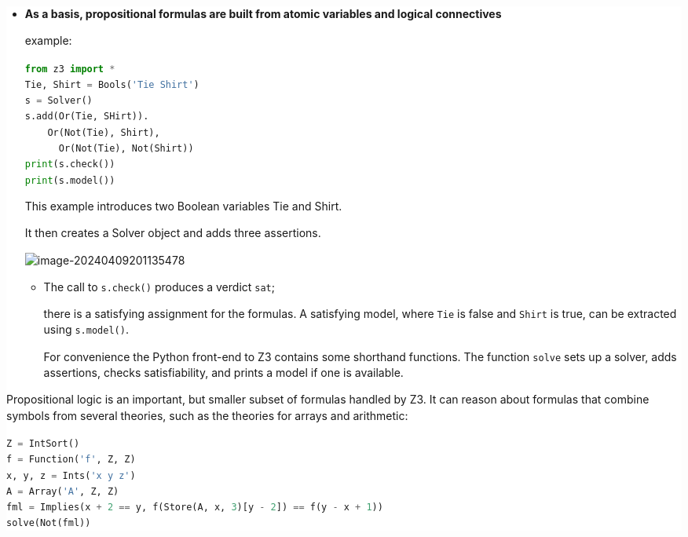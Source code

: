 
- **As a basis, propositional formulas are built from atomic variables and logical connectives**

  example:

  ```python
  from z3 import *
  Tie, Shirt = Bools('Tie Shirt')
  s = Solver()
  s.add(Or(Tie, SHirt)).
  	  Or(Not(Tie), Shirt),
        Or(Not(Tie), Not(Shirt))
  print(s.check())
  print(s.model())
  ```

  This example introduces two Boolean variables Tie and Shirt.

  It then creates a Solver object and adds three assertions.

  ![image-20240409201135478](C:\Users\89388\AppData\Roaming\Typora\typora-user-images\image-20240409201135478.png)

  - The call to `s.check()` produces a verdict `sat`;

    there is a satisfying assignment for the formulas. A satisfying model, where `Tie` is false and `Shirt` is true, can be extracted using `s.model()`.

     For convenience the Python front-end to Z3 contains some shorthand functions. The function `solve` sets up a solver, adds assertions, checks satisfiability, and prints a model if one is available.

Propositional logic is an important, but smaller subset of formulas handled by Z3. It can reason about formulas that combine symbols from several theories, such as the theories for arrays and arithmetic:

```python
Z = IntSort()
f = Function('f', Z, Z)
x, y, z = Ints('x y z')
A = Array('A', Z, Z)
fml = Implies(x + 2 == y, f(Store(A, x, 3)[y - 2]) == f(y - x + 1))
solve(Not(fml))
```

